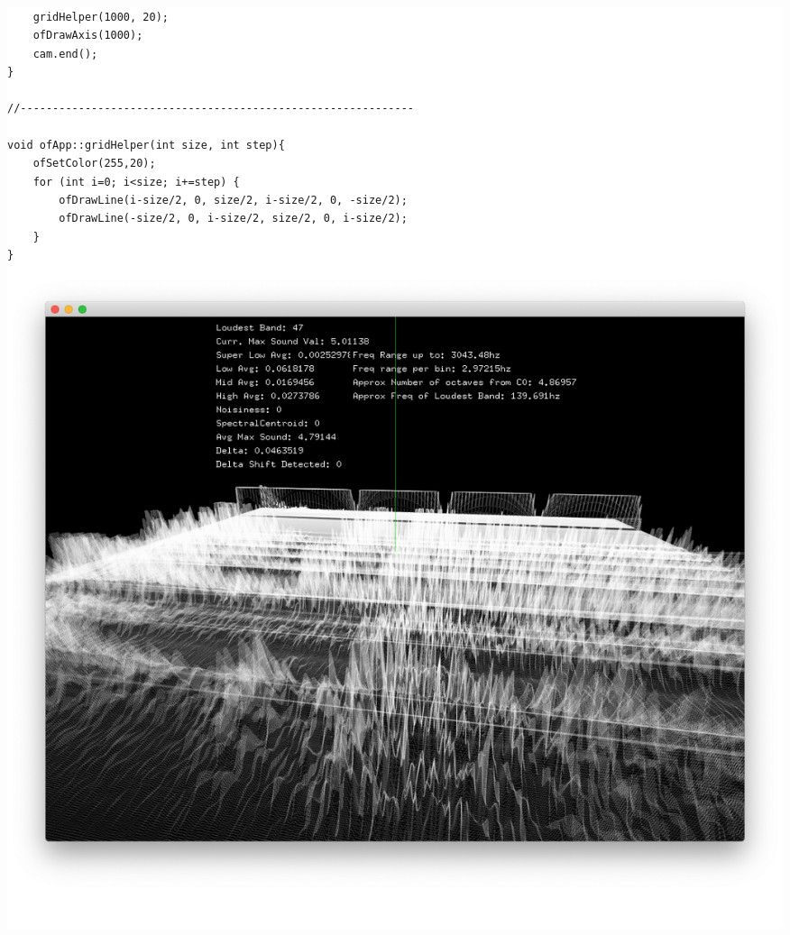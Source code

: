 ```
    gridHelper(1000, 20);
    ofDrawAxis(1000);
    cam.end();
}

//-------------------------------------------------------------

void ofApp::gridHelper(int size, int step){
    ofSetColor(255,20);
    for (int i=0; i<size; i+=step) {
        ofDrawLine(i-size/2, 0, size/2, i-size/2, 0, -size/2);
        ofDrawLine(-size/2, 0, i-size/2, size/2, 0, i-size/2);
    }
}

```


![](img/fft3.png)

&nbsp;
&nbsp;